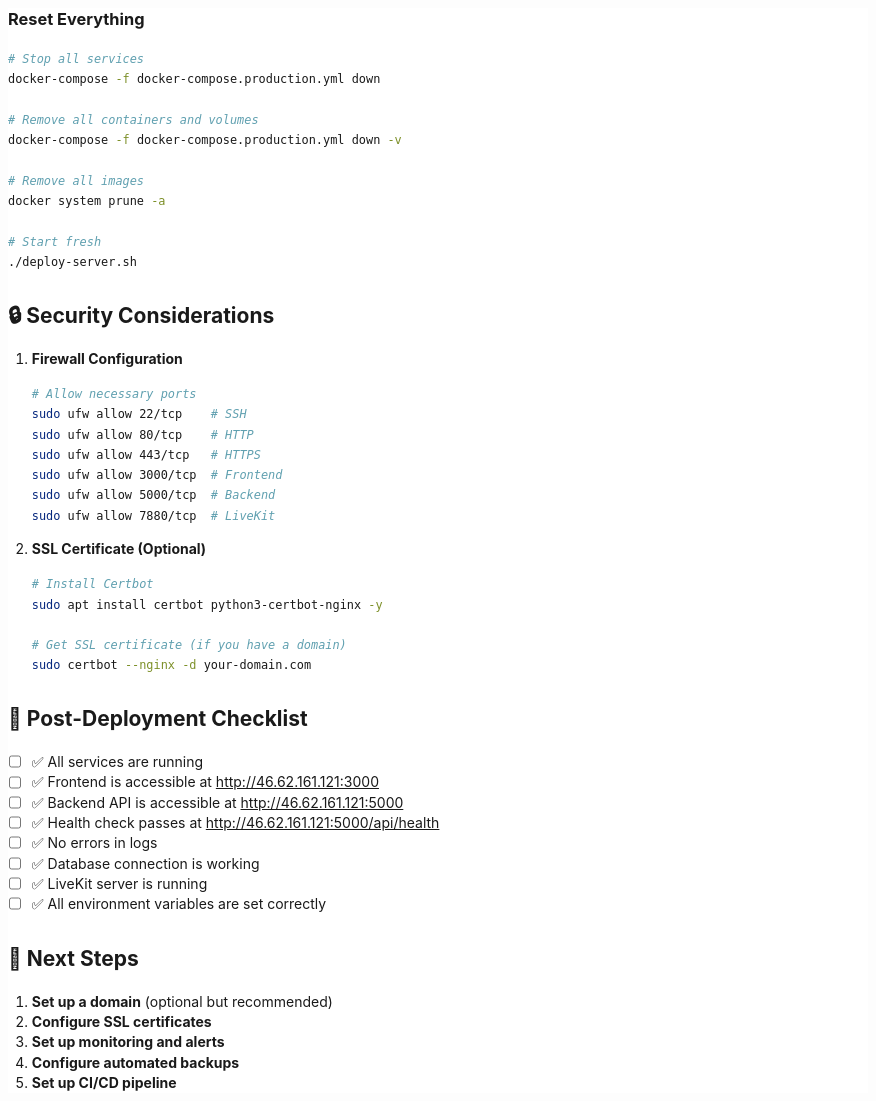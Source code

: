### **Reset Everything**
```bash
# Stop all services
docker-compose -f docker-compose.production.yml down

# Remove all containers and volumes
docker-compose -f docker-compose.production.yml down -v

# Remove all images
docker system prune -a

# Start fresh
./deploy-server.sh
```

## 🔒 **Security Considerations**

1. **Firewall Configuration**
   ```bash
   # Allow necessary ports
   sudo ufw allow 22/tcp    # SSH
   sudo ufw allow 80/tcp    # HTTP
   sudo ufw allow 443/tcp   # HTTPS
   sudo ufw allow 3000/tcp  # Frontend
   sudo ufw allow 5000/tcp  # Backend
   sudo ufw allow 7880/tcp  # LiveKit
   ```

2. **SSL Certificate (Optional)**
   ```bash
   # Install Certbot
   sudo apt install certbot python3-certbot-nginx -y
   
   # Get SSL certificate (if you have a domain)
   sudo certbot --nginx -d your-domain.com
   ```

## 📝 **Post-Deployment Checklist**

- [ ] ✅ All services are running
- [ ] ✅ Frontend is accessible at http://46.62.161.121:3000
- [ ] ✅ Backend API is accessible at http://46.62.161.121:5000
- [ ] ✅ Health check passes at http://46.62.161.121:5000/api/health
- [ ] ✅ No errors in logs
- [ ] ✅ Database connection is working
- [ ] ✅ LiveKit server is running
- [ ] ✅ All environment variables are set correctly

## 🎯 **Next Steps**

1. **Set up a domain** (optional but recommended)
2. **Configure SSL certificates**
3. **Set up monitoring and alerts**
4. **Configure automated backups**
5. **Set up CI/CD pipeline**
